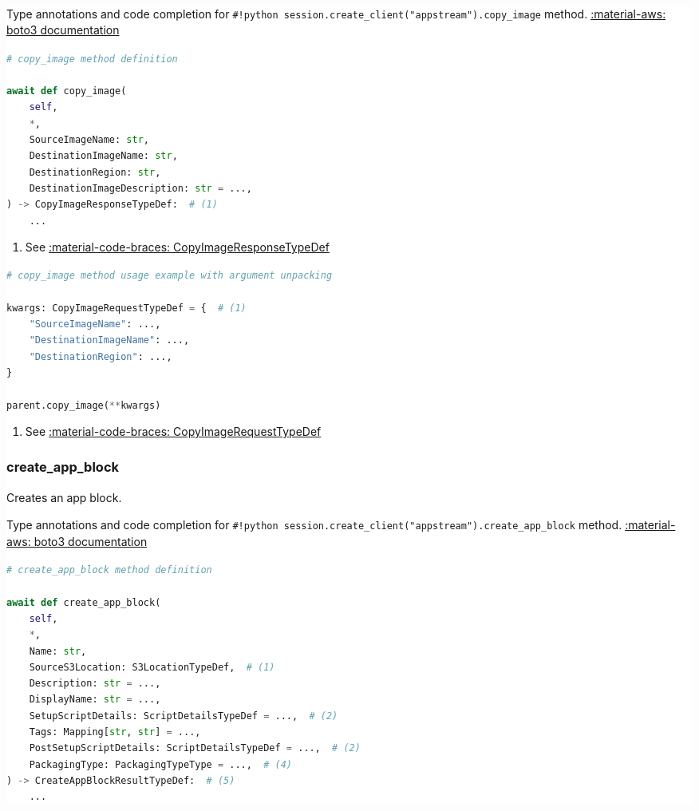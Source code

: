 Type annotations and code completion for `#!python session.create_client("appstream").copy_image` method.
[:material-aws: boto3 documentation](https://boto3.amazonaws.com/v1/documentation/api/latest/reference/services/appstream/client/copy_image.html)

```python
# copy_image method definition

await def copy_image(
    self,
    *,
    SourceImageName: str,
    DestinationImageName: str,
    DestinationRegion: str,
    DestinationImageDescription: str = ...,
) -> CopyImageResponseTypeDef:  # (1)
    ...
```

1. See [:material-code-braces: CopyImageResponseTypeDef](./type_defs.md#copyimageresponsetypedef)


```python
# copy_image method usage example with argument unpacking

kwargs: CopyImageRequestTypeDef = {  # (1)
    "SourceImageName": ...,
    "DestinationImageName": ...,
    "DestinationRegion": ...,
}

parent.copy_image(**kwargs)
```

1. See [:material-code-braces: CopyImageRequestTypeDef](./type_defs.md#copyimagerequesttypedef)

### create\_app\_block

Creates an app block.

Type annotations and code completion for `#!python session.create_client("appstream").create_app_block` method.
[:material-aws: boto3 documentation](https://boto3.amazonaws.com/v1/documentation/api/latest/reference/services/appstream/client/create_app_block.html)

```python
# create_app_block method definition

await def create_app_block(
    self,
    *,
    Name: str,
    SourceS3Location: S3LocationTypeDef,  # (1)
    Description: str = ...,
    DisplayName: str = ...,
    SetupScriptDetails: ScriptDetailsTypeDef = ...,  # (2)
    Tags: Mapping[str, str] = ...,
    PostSetupScriptDetails: ScriptDetailsTypeDef = ...,  # (2)
    PackagingType: PackagingTypeType = ...,  # (4)
) -> CreateAppBlockResultTypeDef:  # (5)
    ...
```
